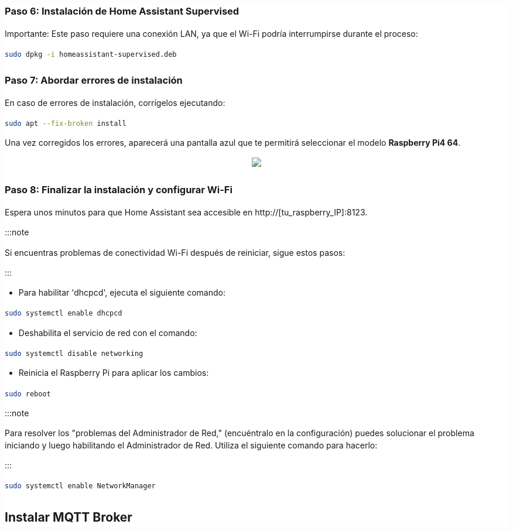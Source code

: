 ### Paso 6: Instalación de Home Assistant Supervised

Importante: Este paso requiere una conexión LAN, ya que el Wi-Fi podría interrumpirse durante el proceso:

```sh
sudo dpkg -i homeassistant-supervised.deb
```

### Paso 7: Abordar errores de instalación

En caso de errores de instalación, corrígelos ejecutando:

```sh
sudo apt --fix-broken install
```

Una vez corregidos los errores, aparecerá una pantalla azul que te permitirá seleccionar el modelo **Raspberry Pi4 64**.

<center><img width={1000} src="https://files.seeedstudio.com/wiki/ReTerminal/frigate/bluescreen.png" /></center>

### Paso 8: Finalizar la instalación y configurar Wi-Fi

Espera unos minutos para que Home Assistant sea accesible en http://[tu_raspberry_IP]:8123. 

:::note

Si encuentras problemas de conectividad Wi-Fi después de reiniciar, sigue estos pasos:

:::

- Para habilitar 'dhcpcd', ejecuta el siguiente comando:
```sh
sudo systemctl enable dhcpcd
```

- Deshabilita el servicio de red con el comando:
```sh
sudo systemctl disable networking
```

- Reinicia el Raspberry Pi para aplicar los cambios:
```sh
sudo reboot
```

:::note

Para resolver los "problemas del Administrador de Red," (encuéntralo en la configuración) puedes solucionar el problema iniciando y luego habilitando el Administrador de Red. Utiliza el siguiente comando para hacerlo:

:::
```sh
sudo systemctl enable NetworkManager
```

## Instalar MQTT Broker
